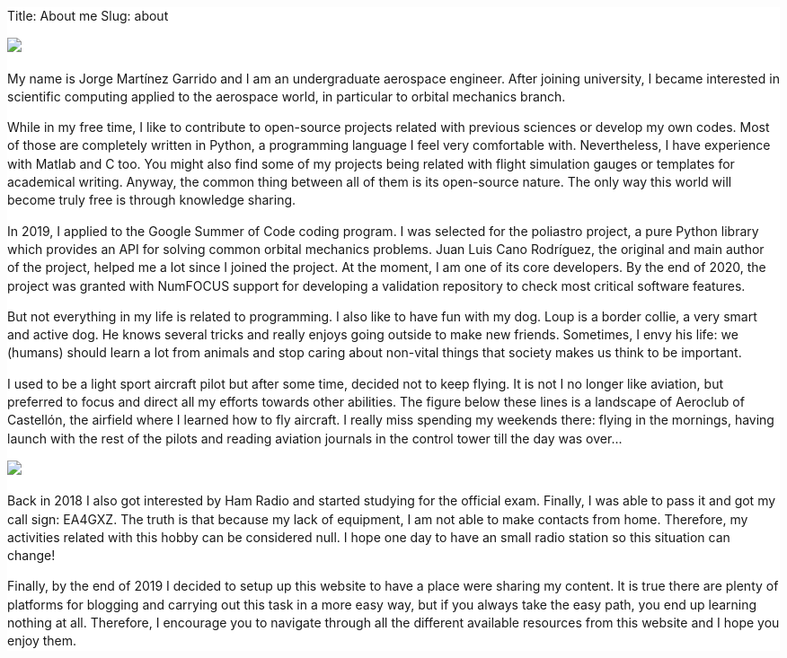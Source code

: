 Title: About me
Slug: about

<img class="boder; left" width="30%" src="{static}/resources/img/loup_and_me.jpg" />

My name is Jorge Martínez Garrido and I am an undergraduate aerospace engineer.
After joining university, I became interested in scientific computing applied to
the aerospace world, in particular to orbital mechanics branch.

While in my free time, I like to contribute to open-source projects related with
previous sciences or develop my own codes. Most of those are completely written
in Python, a programming language I feel very comfortable with. Nevertheless, I
have experience with Matlab and C too. You might also find some of my projects
being related with flight simulation gauges or templates for academical writing.
Anyway, the common thing between all of them is its open-source nature. The
only way this world will become truly free is through knowledge sharing.

In 2019, I applied to the Google Summer of Code coding program. I was selected
for the poliastro project, a pure Python library which provides an API for
solving common orbital mechanics problems. Juan Luis Cano Rodríguez, the
original and main author of the project, helped me a lot since I joined
the project. At the moment, I am one of its core developers. By the end
of 2020, the project was granted with NumFOCUS support for developing a
validation repository to check most critical software features.

But not everything in my life is related to programming. I also like to have fun
with my dog. Loup is a border collie, a very smart and active dog. He knows
several tricks and really enjoys going outside to make new friends. Sometimes, I
envy his life: we (humans) should learn a lot from animals and stop caring about
non-vital things that society makes us think to be important.

I used to be a light sport aircraft pilot but after some time, decided not to
keep flying. It is not I no longer like aviation, but preferred to focus and
direct all my efforts towards other abilities. The figure below these lines is a
landscape of Aeroclub of Castellón, the airfield where I learned how to fly
aircraft. I really miss spending my weekends there: flying in the
mornings, having launch with the rest of the pilots and reading aviation
journals in the control tower till the day was over...

<img class="center" width="75%" src="{static}/resources/img/LECN_landscape.jpg" />

Back in 2018 I also got interested by Ham Radio and started studying for the
official exam. Finally, I was able to pass it and got my call sign: EA4GXZ. The
truth is that because my lack of equipment, I am not able to make contacts from
home. Therefore, my activities related with this hobby can be considered null.
I hope one day to have an small radio station so this situation can change!

Finally, by the end of 2019 I decided to setup up this website to have a place
were sharing my content. It is true there are plenty of platforms for blogging
and carrying out this task in a more easy way, but if you always take the easy
path, you end up learning nothing at all. Therefore, I encourage you to navigate
through all the different available resources from this website and I hope you
enjoy them.
